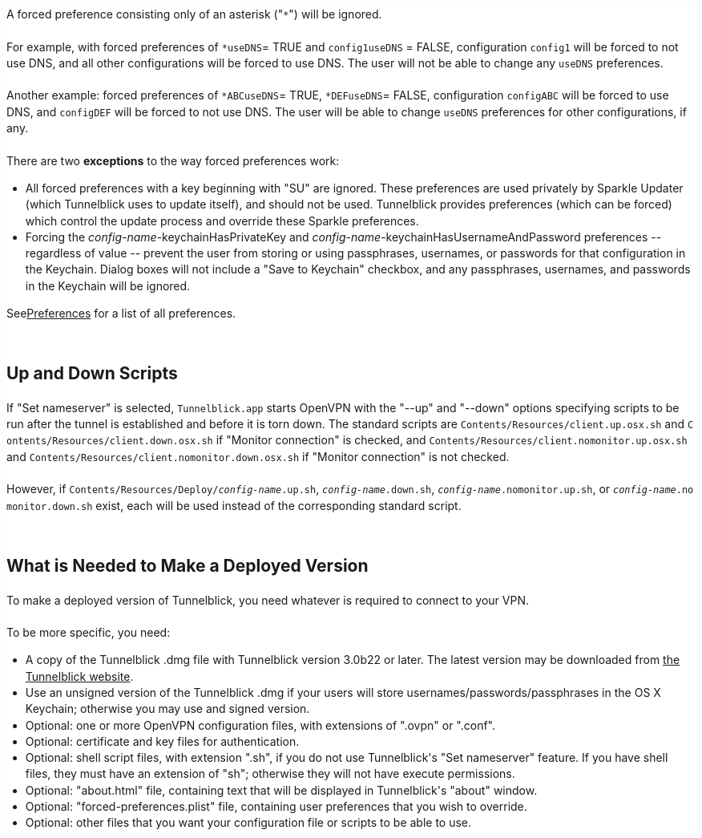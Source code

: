 A forced preference consisting only of an asterisk ("<code>*</code>") will be ignored.<br>
<br>
For example, with forced preferences of <code>*useDNS</code>= TRUE and <code>config1useDNS</code> = FALSE, configuration <code>config1</code> will be forced to not use DNS, and all other configurations will be forced to use DNS. The user will not be able to change any <code>useDNS</code> preferences.<br>
<br>
Another example: forced preferences of <code>*ABCuseDNS</code>= TRUE, <code>*DEFuseDNS</code>= FALSE, configuration <code>configABC</code> will be forced to use DNS, and <code>configDEF</code> will be forced to not use DNS. The user will be able to change <code>useDNS</code> preferences for other configurations, if any.<br>
<br>
There are two <b>exceptions</b> to the way forced preferences work:<br>
<ul><li>All forced preferences with a key beginning with "SU" are ignored. These preferences are used privately by Sparkle Updater (which Tunnelblick uses to update itself), and should not be used. Tunnelblick provides preferences (which can be forced) which control the update process and override these Sparkle preferences.<br>
</li><li>Forcing the <i>config-name</i>-keychainHasPrivateKey and <i>config-name</i>-keychainHasUsernameAndPassword preferences -- regardless of value -- prevent the user from storing or using passphrases, usernames, or passwords for that configuration in the Keychain. Dialog boxes will not include a "Save to Keychain" checkbox, and any passphrases, usernames, and passwords in the Keychain will be ignored.</li></ul>

See<a href='Preferences.md'>Preferences</a> for a list of all preferences.<br>
<br>
<h2>Up and Down Scripts</h2>
If "Set nameserver" is selected, <code>Tunnelblick.app</code> starts OpenVPN with the "--up" and "--down" options specifying scripts to be run after the tunnel is established and before it is torn down. The standard scripts are <code>Contents/Resources/client.up.osx.sh</code> and <code>Contents/Resources/client.down.osx.sh</code> if "Monitor connection" is checked, and <code>Contents/Resources/client.nomonitor.up.osx.sh</code> and <code>Contents/Resources/client.nomonitor.down.osx.sh</code> if "Monitor connection" is not checked.<br>
<br>
However, if <code>Contents/Resources/Deploy/</code><i><code>config-name</code></i><code>.up.sh</code>, <i><code>config-name</code></i><code>.down.sh</code>, <i><code>config-name</code></i><code>.nomonitor.up.sh</code>, or <i><code>config-name</code></i><code>.nomonitor.down.sh</code> exist, each will be used instead of the corresponding standard script.<br>
<br>
<h2>What is Needed to Make a Deployed Version</h2>
To make a deployed version of Tunnelblick, you need whatever is required to connect to your VPN.<br>
<br>
To be more specific, you need:<br>
<ul><li>A copy of the Tunnelblick .dmg file with Tunnelblick version 3.0b22 or later. The latest version may be downloaded from <a href='https://tunnelblick.net'>the Tunnelblick website</a>.<br>
</li><li>Use an unsigned version of the Tunnelblick .dmg if your users will store usernames/passwords/passphrases in the OS X Keychain; otherwise you may use and signed version.<br>
</li><li>Optional: one or more OpenVPN configuration files, with extensions of ".ovpn" or ".conf".<br>
</li><li>Optional: certificate and key files for authentication.<br>
</li><li>Optional: shell script files, with extension ".sh", if you do not use Tunnelblick's "Set nameserver" feature. If you have shell files, they must have an extension of "sh"; otherwise they will not have execute permissions.<br>
</li><li>Optional: "about.html" file, containing text that will be displayed in Tunnelblick's "about" window.<br>
</li><li>Optional: "forced-preferences.plist" file, containing user preferences that you wish to override.<br>
</li><li>Optional: other files that you want your configuration file or scripts to be able to use.</li></ul>
